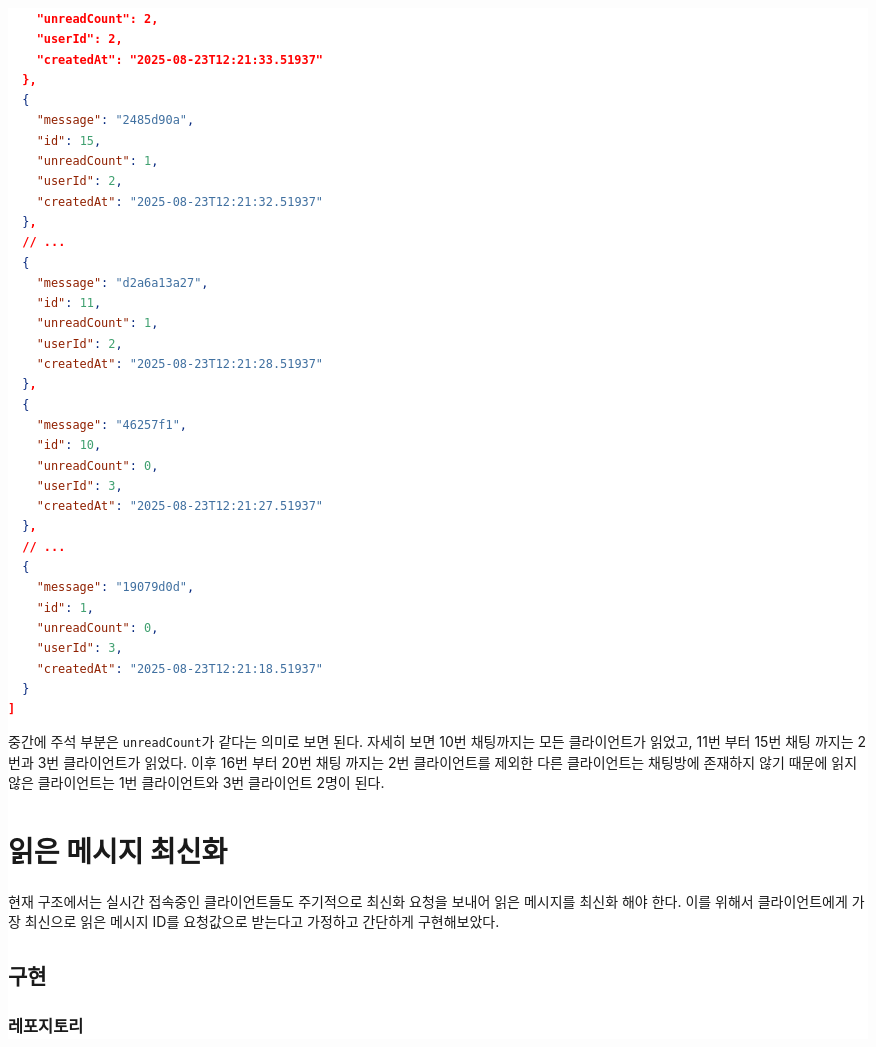 ```json
    "unreadCount": 2,
    "userId": 2,
    "createdAt": "2025-08-23T12:21:33.51937"
  },
  {
    "message": "2485d90a",
    "id": 15,
    "unreadCount": 1,
    "userId": 2,
    "createdAt": "2025-08-23T12:21:32.51937"
  },
  // ...
  {
    "message": "d2a6a13a27",
    "id": 11,
    "unreadCount": 1,
    "userId": 2,
    "createdAt": "2025-08-23T12:21:28.51937"
  },
  {
    "message": "46257f1",
    "id": 10,
    "unreadCount": 0,
    "userId": 3,
    "createdAt": "2025-08-23T12:21:27.51937"
  },
  // ...
  {
    "message": "19079d0d",
    "id": 1,
    "unreadCount": 0,
    "userId": 3,
    "createdAt": "2025-08-23T12:21:18.51937"
  }
]
```

중간에 주석 부분은 `unreadCount`가 같다는 의미로 보면 된다. 자세히 보면 10번 채팅까지는 모든 클라이언트가 읽었고, 11번 부터 15번 채팅 까지는 2번과 3번 클라이언트가 읽었다. 이후 16번 부터 20번 채팅 까지는 2번 클라이언트를 제외한 다른 클라이언트는 채팅방에 존재하지 않기 때문에 읽지 않은 클라이언트는 1번 클라이언트와 3번 클라이언트 2명이 된다.

# 읽은 메시지 최신화

현재 구조에서는 실시간 접속중인 클라이언트들도 주기적으로 최신화 요청을 보내어 읽은 메시지를 최신화 해야 한다. 이를 위해서 클라이언트에게 가장 최신으로 읽은 메시지 ID를 요청값으로 받는다고 가정하고 간단하게 구현해보았다.

## 구현

### 레포지토리
